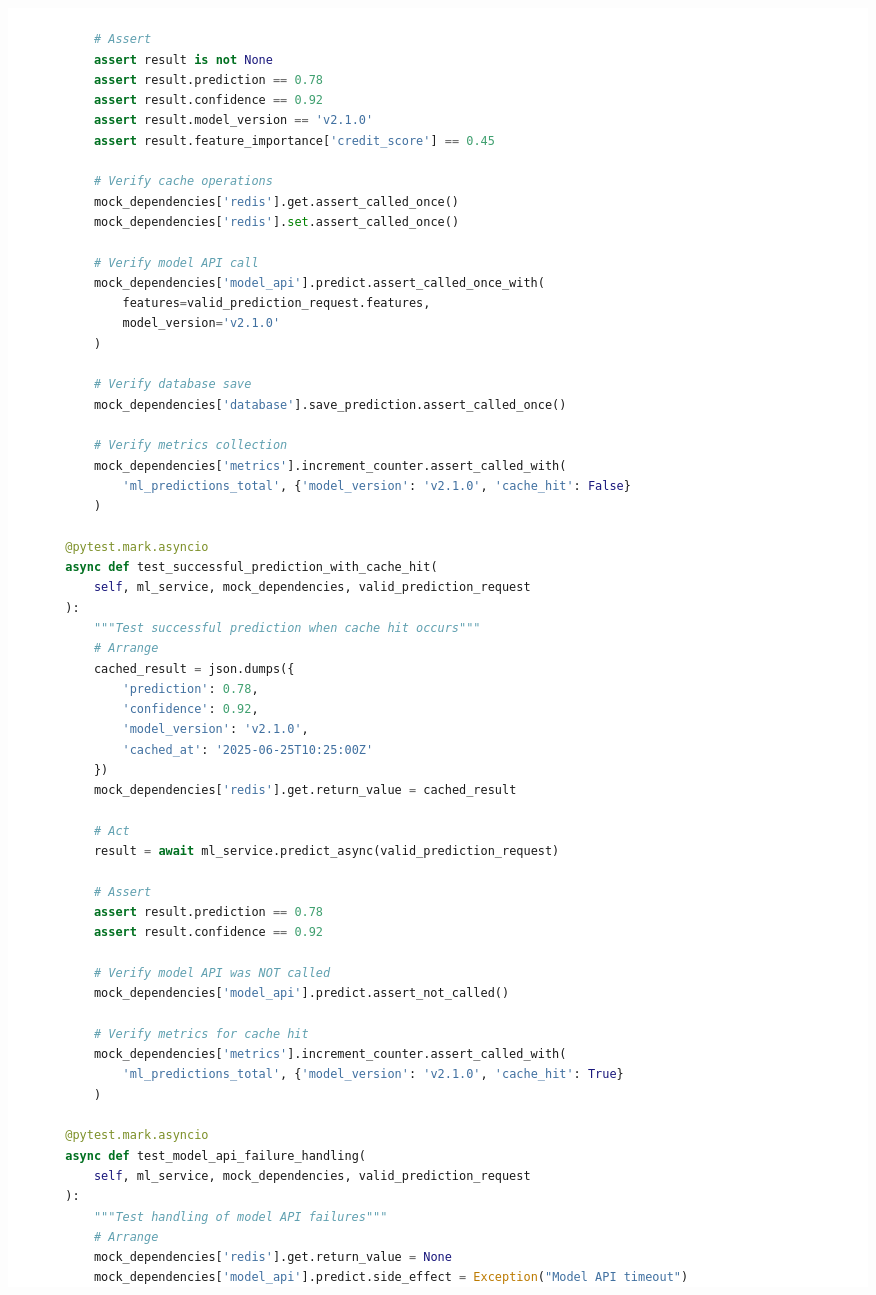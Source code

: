 ```python
            
            # Assert
            assert result is not None
            assert result.prediction == 0.78
            assert result.confidence == 0.92
            assert result.model_version == 'v2.1.0'
            assert result.feature_importance['credit_score'] == 0.45
            
            # Verify cache operations
            mock_dependencies['redis'].get.assert_called_once()
            mock_dependencies['redis'].set.assert_called_once()
            
            # Verify model API call
            mock_dependencies['model_api'].predict.assert_called_once_with(
                features=valid_prediction_request.features,
                model_version='v2.1.0'
            )
            
            # Verify database save
            mock_dependencies['database'].save_prediction.assert_called_once()
            
            # Verify metrics collection
            mock_dependencies['metrics'].increment_counter.assert_called_with(
                'ml_predictions_total', {'model_version': 'v2.1.0', 'cache_hit': False}
            )
        
        @pytest.mark.asyncio
        async def test_successful_prediction_with_cache_hit(
            self, ml_service, mock_dependencies, valid_prediction_request
        ):
            """Test successful prediction when cache hit occurs"""
            # Arrange
            cached_result = json.dumps({
                'prediction': 0.78,
                'confidence': 0.92,
                'model_version': 'v2.1.0',
                'cached_at': '2025-06-25T10:25:00Z'
            })
            mock_dependencies['redis'].get.return_value = cached_result
            
            # Act
            result = await ml_service.predict_async(valid_prediction_request)
            
            # Assert
            assert result.prediction == 0.78
            assert result.confidence == 0.92
            
            # Verify model API was NOT called
            mock_dependencies['model_api'].predict.assert_not_called()
            
            # Verify metrics for cache hit
            mock_dependencies['metrics'].increment_counter.assert_called_with(
                'ml_predictions_total', {'model_version': 'v2.1.0', 'cache_hit': True}
            )
        
        @pytest.mark.asyncio
        async def test_model_api_failure_handling(
            self, ml_service, mock_dependencies, valid_prediction_request
        ):
            """Test handling of model API failures"""
            # Arrange
            mock_dependencies['redis'].get.return_value = None
            mock_dependencies['model_api'].predict.side_effect = Exception("Model API timeout")
```